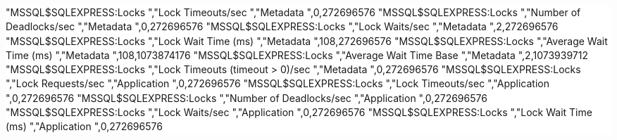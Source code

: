 "MSSQL$SQLEXPRESS:Locks                                                                                                          ","Lock Timeouts/sec                                                                                                               ","Metadata                                                                                                                        ",0,272696576
"MSSQL$SQLEXPRESS:Locks                                                                                                          ","Number of Deadlocks/sec                                                                                                         ","Metadata                                                                                                                        ",0,272696576
"MSSQL$SQLEXPRESS:Locks                                                                                                          ","Lock Waits/sec                                                                                                                  ","Metadata                                                                                                                        ",2,272696576
"MSSQL$SQLEXPRESS:Locks                                                                                                          ","Lock Wait Time (ms)                                                                                                             ","Metadata                                                                                                                        ",108,272696576
"MSSQL$SQLEXPRESS:Locks                                                                                                          ","Average Wait Time (ms)                                                                                                          ","Metadata                                                                                                                        ",108,1073874176
"MSSQL$SQLEXPRESS:Locks                                                                                                          ","Average Wait Time Base                                                                                                          ","Metadata                                                                                                                        ",2,1073939712
"MSSQL$SQLEXPRESS:Locks                                                                                                          ","Lock Timeouts (timeout > 0)/sec                                                                                                 ","Metadata                                                                                                                        ",0,272696576
"MSSQL$SQLEXPRESS:Locks                                                                                                          ","Lock Requests/sec                                                                                                               ","Application                                                                                                                     ",0,272696576
"MSSQL$SQLEXPRESS:Locks                                                                                                          ","Lock Timeouts/sec                                                                                                               ","Application                                                                                                                     ",0,272696576
"MSSQL$SQLEXPRESS:Locks                                                                                                          ","Number of Deadlocks/sec                                                                                                         ","Application                                                                                                                     ",0,272696576
"MSSQL$SQLEXPRESS:Locks                                                                                                          ","Lock Waits/sec                                                                                                                  ","Application                                                                                                                     ",0,272696576
"MSSQL$SQLEXPRESS:Locks                                                                                                          ","Lock Wait Time (ms)                                                                                                             ","Application                                                                                                                     ",0,272696576